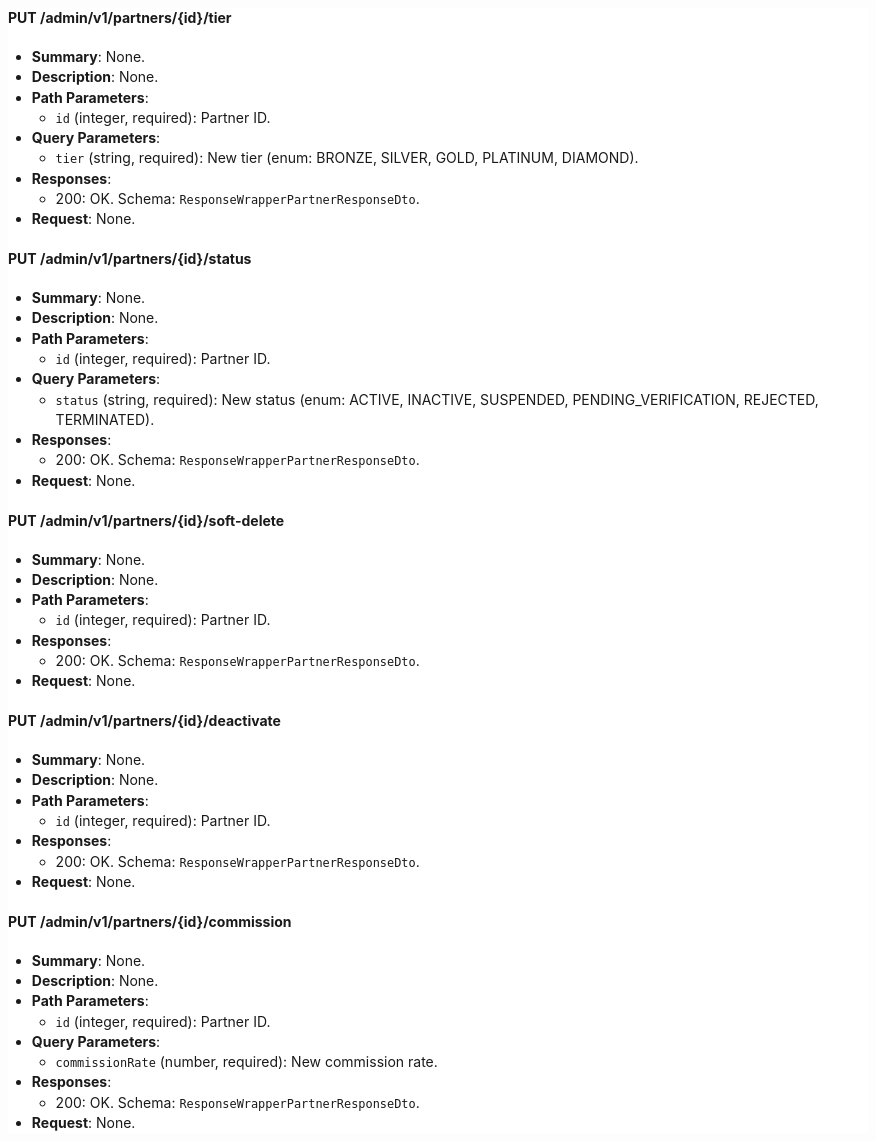 #### PUT /admin/v1/partners/{id}/tier
- **Summary**: None.
- **Description**: None.
- **Path Parameters**:
  - `id` (integer, required): Partner ID.
- **Query Parameters**:
  - `tier` (string, required): New tier (enum: BRONZE, SILVER, GOLD, PLATINUM, DIAMOND).
- **Responses**:
  - 200: OK. Schema: `ResponseWrapperPartnerResponseDto`.
- **Request**: None.

#### PUT /admin/v1/partners/{id}/status
- **Summary**: None.
- **Description**: None.
- **Path Parameters**:
  - `id` (integer, required): Partner ID.
- **Query Parameters**:
  - `status` (string, required): New status (enum: ACTIVE, INACTIVE, SUSPENDED, PENDING_VERIFICATION, REJECTED, TERMINATED).
- **Responses**:
  - 200: OK. Schema: `ResponseWrapperPartnerResponseDto`.
- **Request**: None.

#### PUT /admin/v1/partners/{id}/soft-delete
- **Summary**: None.
- **Description**: None.
- **Path Parameters**:
  - `id` (integer, required): Partner ID.
- **Responses**:
  - 200: OK. Schema: `ResponseWrapperPartnerResponseDto`.
- **Request**: None.

#### PUT /admin/v1/partners/{id}/deactivate
- **Summary**: None.
- **Description**: None.
- **Path Parameters**:
  - `id` (integer, required): Partner ID.
- **Responses**:
  - 200: OK. Schema: `ResponseWrapperPartnerResponseDto`.
- **Request**: None.

#### PUT /admin/v1/partners/{id}/commission
- **Summary**: None.
- **Description**: None.
- **Path Parameters**:
  - `id` (integer, required): Partner ID.
- **Query Parameters**:
  - `commissionRate` (number, required): New commission rate.
- **Responses**:
  - 200: OK. Schema: `ResponseWrapperPartnerResponseDto`.
- **Request**: None.
